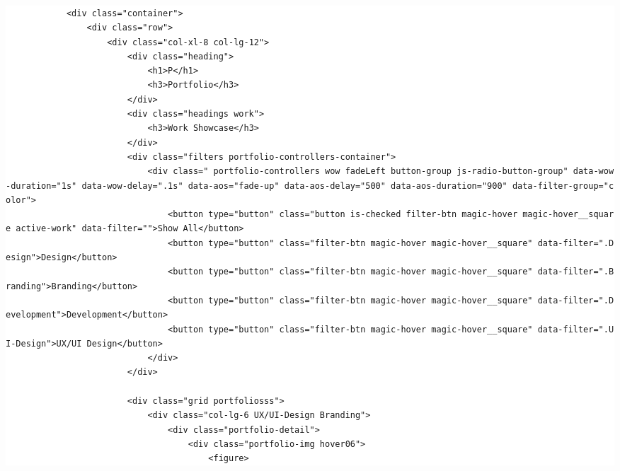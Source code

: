 				<div class="container">
					<div class="row">
						<div class="col-xl-8 col-lg-12">
							<div class="heading">
								<h1>P</h1>
								<h3>Portfolio</h3>
							</div>
							<div class="headings work">
								<h3>Work Showcase</h3>
							</div>
							<div class="filters portfolio-controllers-container">
				                <div class=" portfolio-controllers wow fadeLeft button-group js-radio-button-group" data-wow-duration="1s" data-wow-delay=".1s" data-aos="fade-up" data-aos-delay="500" data-aos-duration="900" data-filter-group="color">
				                    <button type="button" class="button is-checked filter-btn magic-hover magic-hover__square active-work" data-filter="">Show All</button>
				                    <button type="button" class="filter-btn magic-hover magic-hover__square" data-filter=".Design">Design</button>                         
				                    <button type="button" class="filter-btn magic-hover magic-hover__square" data-filter=".Branding">Branding</button>
				                    <button type="button" class="filter-btn magic-hover magic-hover__square" data-filter=".Development">Development</button>
				                    <button type="button" class="filter-btn magic-hover magic-hover__square" data-filter=".UI-Design">UX/UI Design</button>
				                </div>
			            	</div>
			         
							<div class="grid portfoliosss">
								<div class="col-lg-6 UX/UI-Design Branding">
									<div class="portfolio-detail">
										<div class="portfolio-img hover06">
											<figure>